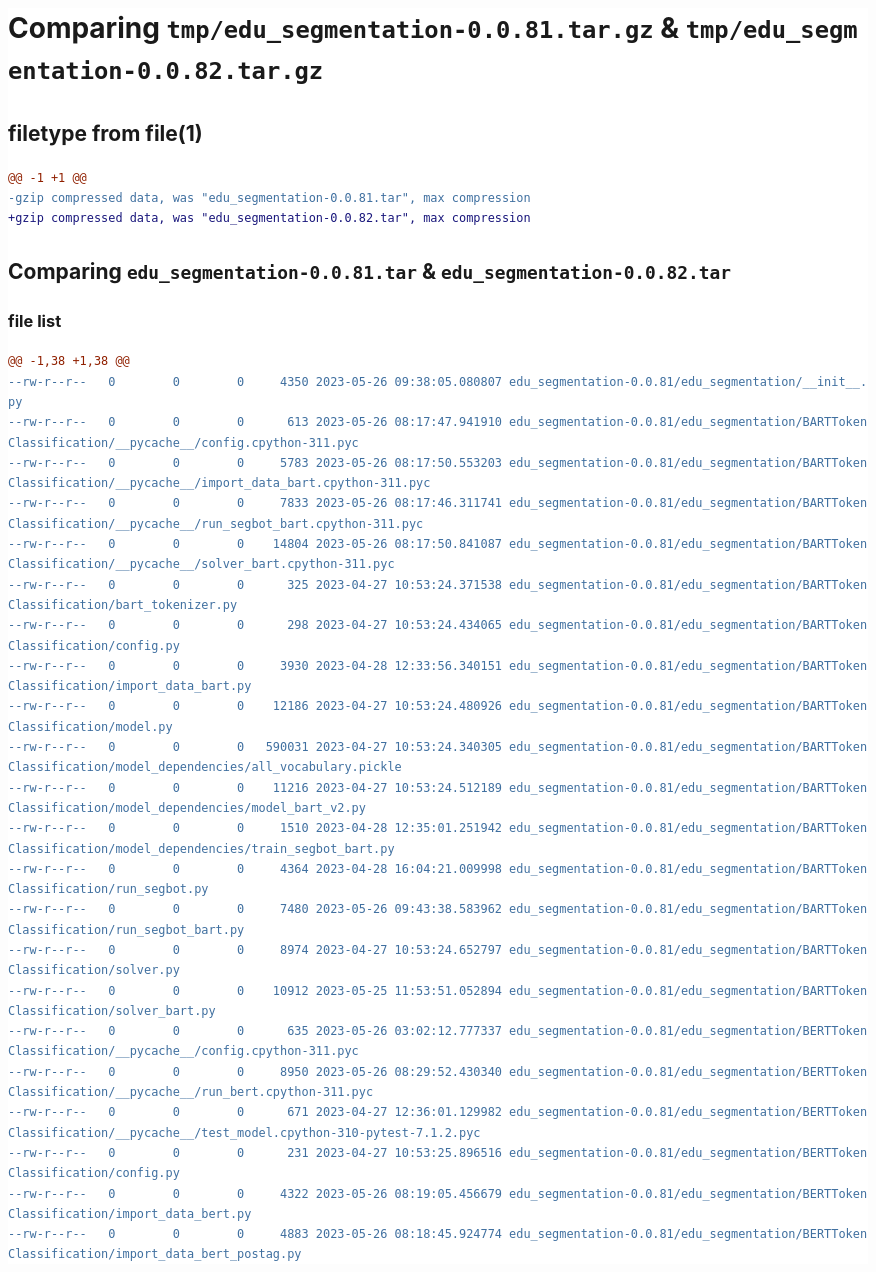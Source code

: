 # Comparing `tmp/edu_segmentation-0.0.81.tar.gz` & `tmp/edu_segmentation-0.0.82.tar.gz`

## filetype from file(1)

```diff
@@ -1 +1 @@
-gzip compressed data, was "edu_segmentation-0.0.81.tar", max compression
+gzip compressed data, was "edu_segmentation-0.0.82.tar", max compression
```

## Comparing `edu_segmentation-0.0.81.tar` & `edu_segmentation-0.0.82.tar`

### file list

```diff
@@ -1,38 +1,38 @@
--rw-r--r--   0        0        0     4350 2023-05-26 09:38:05.080807 edu_segmentation-0.0.81/edu_segmentation/__init__.py
--rw-r--r--   0        0        0      613 2023-05-26 08:17:47.941910 edu_segmentation-0.0.81/edu_segmentation/BARTTokenClassification/__pycache__/config.cpython-311.pyc
--rw-r--r--   0        0        0     5783 2023-05-26 08:17:50.553203 edu_segmentation-0.0.81/edu_segmentation/BARTTokenClassification/__pycache__/import_data_bart.cpython-311.pyc
--rw-r--r--   0        0        0     7833 2023-05-26 08:17:46.311741 edu_segmentation-0.0.81/edu_segmentation/BARTTokenClassification/__pycache__/run_segbot_bart.cpython-311.pyc
--rw-r--r--   0        0        0    14804 2023-05-26 08:17:50.841087 edu_segmentation-0.0.81/edu_segmentation/BARTTokenClassification/__pycache__/solver_bart.cpython-311.pyc
--rw-r--r--   0        0        0      325 2023-04-27 10:53:24.371538 edu_segmentation-0.0.81/edu_segmentation/BARTTokenClassification/bart_tokenizer.py
--rw-r--r--   0        0        0      298 2023-04-27 10:53:24.434065 edu_segmentation-0.0.81/edu_segmentation/BARTTokenClassification/config.py
--rw-r--r--   0        0        0     3930 2023-04-28 12:33:56.340151 edu_segmentation-0.0.81/edu_segmentation/BARTTokenClassification/import_data_bart.py
--rw-r--r--   0        0        0    12186 2023-04-27 10:53:24.480926 edu_segmentation-0.0.81/edu_segmentation/BARTTokenClassification/model.py
--rw-r--r--   0        0        0   590031 2023-04-27 10:53:24.340305 edu_segmentation-0.0.81/edu_segmentation/BARTTokenClassification/model_dependencies/all_vocabulary.pickle
--rw-r--r--   0        0        0    11216 2023-04-27 10:53:24.512189 edu_segmentation-0.0.81/edu_segmentation/BARTTokenClassification/model_dependencies/model_bart_v2.py
--rw-r--r--   0        0        0     1510 2023-04-28 12:35:01.251942 edu_segmentation-0.0.81/edu_segmentation/BARTTokenClassification/model_dependencies/train_segbot_bart.py
--rw-r--r--   0        0        0     4364 2023-04-28 16:04:21.009998 edu_segmentation-0.0.81/edu_segmentation/BARTTokenClassification/run_segbot.py
--rw-r--r--   0        0        0     7480 2023-05-26 09:43:38.583962 edu_segmentation-0.0.81/edu_segmentation/BARTTokenClassification/run_segbot_bart.py
--rw-r--r--   0        0        0     8974 2023-04-27 10:53:24.652797 edu_segmentation-0.0.81/edu_segmentation/BARTTokenClassification/solver.py
--rw-r--r--   0        0        0    10912 2023-05-25 11:53:51.052894 edu_segmentation-0.0.81/edu_segmentation/BARTTokenClassification/solver_bart.py
--rw-r--r--   0        0        0      635 2023-05-26 03:02:12.777337 edu_segmentation-0.0.81/edu_segmentation/BERTTokenClassification/__pycache__/config.cpython-311.pyc
--rw-r--r--   0        0        0     8950 2023-05-26 08:29:52.430340 edu_segmentation-0.0.81/edu_segmentation/BERTTokenClassification/__pycache__/run_bert.cpython-311.pyc
--rw-r--r--   0        0        0      671 2023-04-27 12:36:01.129982 edu_segmentation-0.0.81/edu_segmentation/BERTTokenClassification/__pycache__/test_model.cpython-310-pytest-7.1.2.pyc
--rw-r--r--   0        0        0      231 2023-04-27 10:53:25.896516 edu_segmentation-0.0.81/edu_segmentation/BERTTokenClassification/config.py
--rw-r--r--   0        0        0     4322 2023-05-26 08:19:05.456679 edu_segmentation-0.0.81/edu_segmentation/BERTTokenClassification/import_data_bert.py
--rw-r--r--   0        0        0     4883 2023-05-26 08:18:45.924774 edu_segmentation-0.0.81/edu_segmentation/BERTTokenClassification/import_data_bert_postag.py
```